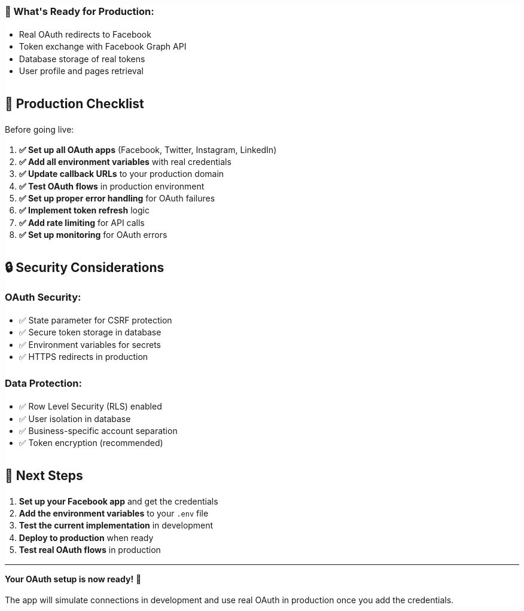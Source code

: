 ### **🚀 What's Ready for Production:**
- Real OAuth redirects to Facebook
- Token exchange with Facebook Graph API
- Database storage of real tokens
- User profile and pages retrieval

## 📝 **Production Checklist**

Before going live:

1. **✅ Set up all OAuth apps** (Facebook, Twitter, Instagram, LinkedIn)
2. **✅ Add all environment variables** with real credentials
3. **✅ Update callback URLs** to your production domain
4. **✅ Test OAuth flows** in production environment
5. **✅ Set up proper error handling** for OAuth failures
6. **✅ Implement token refresh** logic
7. **✅ Add rate limiting** for API calls
8. **✅ Set up monitoring** for OAuth errors

## 🔒 **Security Considerations**

### **OAuth Security:**
- ✅ State parameter for CSRF protection
- ✅ Secure token storage in database
- ✅ Environment variables for secrets
- ✅ HTTPS redirects in production

### **Data Protection:**
- ✅ Row Level Security (RLS) enabled
- ✅ User isolation in database
- ✅ Business-specific account separation
- ✅ Token encryption (recommended)

## 🎯 **Next Steps**

1. **Set up your Facebook app** and get the credentials
2. **Add the environment variables** to your `.env` file
3. **Test the current implementation** in development
4. **Deploy to production** when ready
5. **Test real OAuth flows** in production

---

**Your OAuth setup is now ready!** 🚀

The app will simulate connections in development and use real OAuth in production once you add the credentials. 